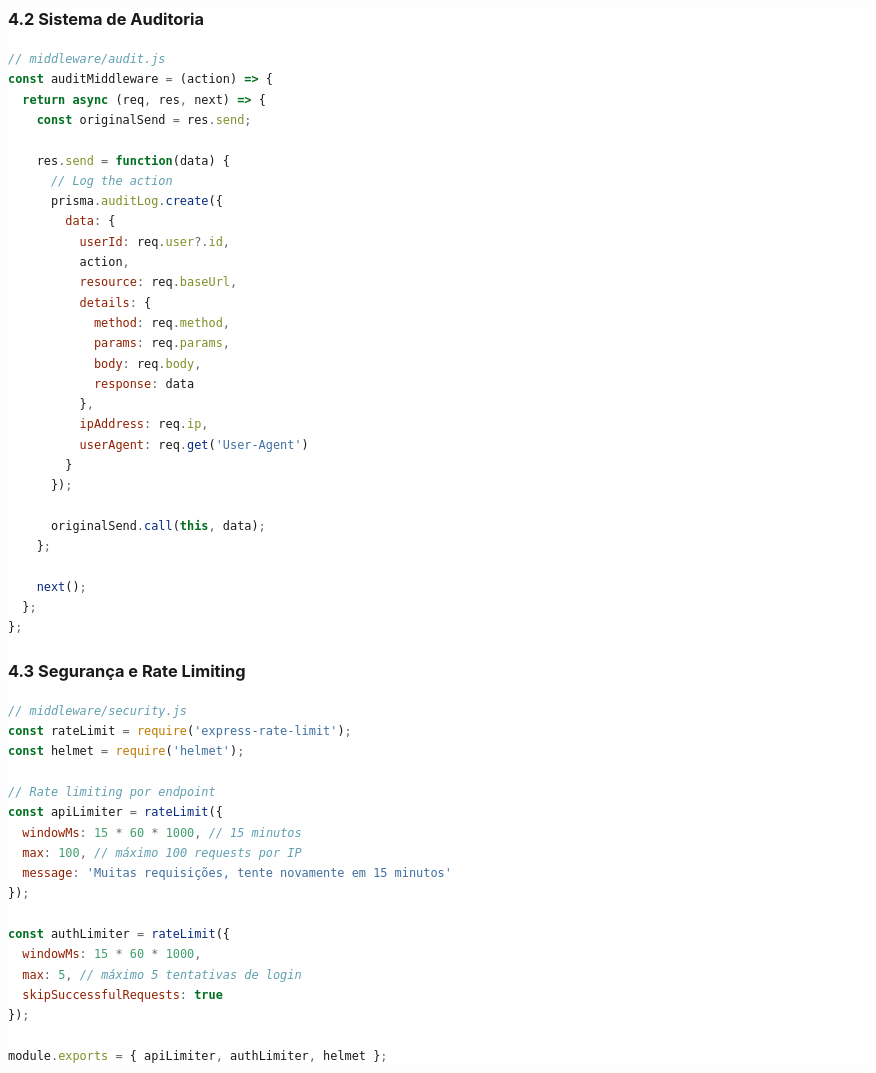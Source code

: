 ### **4.2 Sistema de Auditoria**
```javascript
// middleware/audit.js
const auditMiddleware = (action) => {
  return async (req, res, next) => {
    const originalSend = res.send;

    res.send = function(data) {
      // Log the action
      prisma.auditLog.create({
        data: {
          userId: req.user?.id,
          action,
          resource: req.baseUrl,
          details: {
            method: req.method,
            params: req.params,
            body: req.body,
            response: data
          },
          ipAddress: req.ip,
          userAgent: req.get('User-Agent')
        }
      });

      originalSend.call(this, data);
    };

    next();
  };
};
```

### **4.3 Segurança e Rate Limiting**
```javascript
// middleware/security.js
const rateLimit = require('express-rate-limit');
const helmet = require('helmet');

// Rate limiting por endpoint
const apiLimiter = rateLimit({
  windowMs: 15 * 60 * 1000, // 15 minutos
  max: 100, // máximo 100 requests por IP
  message: 'Muitas requisições, tente novamente em 15 minutos'
});

const authLimiter = rateLimit({
  windowMs: 15 * 60 * 1000,
  max: 5, // máximo 5 tentativas de login
  skipSuccessfulRequests: true
});

module.exports = { apiLimiter, authLimiter, helmet };
```
